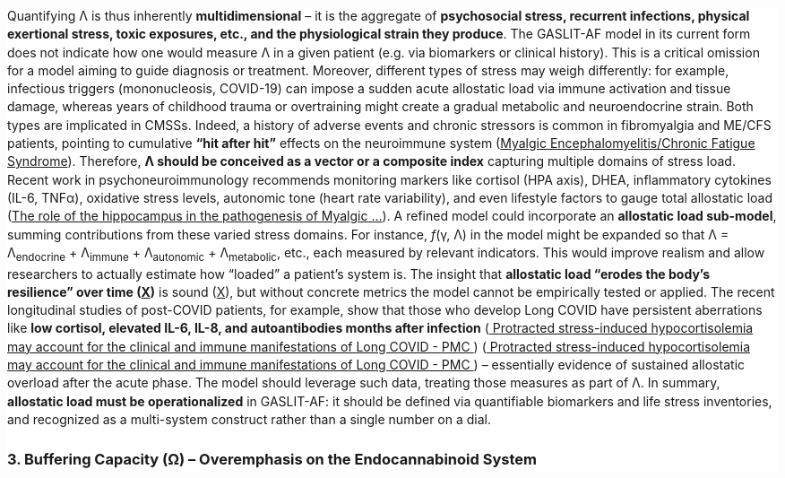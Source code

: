 Quantifying Λ is thus inherently **multidimensional** – it is the aggregate of **psychosocial stress, recurrent infections, physical exertional stress, toxic exposures, etc., and the physiological strain they produce**. The GASLIT-AF model in its current form does not indicate how one would measure Λ in a given patient (e.g. via biomarkers or clinical history). This is a critical omission for a model aiming to guide diagnosis or treatment. Moreover, different types of stress may weigh differently: for example, infectious triggers (mononucleosis, COVID-19) can impose a sudden acute allostatic load via immune activation and tissue damage, whereas years of childhood trauma or overtraining might create a gradual metabolic and neuroendocrine strain. Both types are implicated in CMSSs. Indeed, a history of adverse events and chronic stressors is common in fibromyalgia and ME/CFS patients, pointing to cumulative **“hit after hit”** effects on the neuroimmune system ([Myalgic Encephalomyelitis/Chronic Fatigue Syndrome](https://accesspharmacy.mhmedical.com/content.aspx?bookid=3095&sectionid=265450021#:~:text=In%20addition%20to%20infectious%20insults%2C,have)). Therefore, **Λ should be conceived as a vector or a composite index** capturing multiple domains of stress load. Recent work in psychoneuroimmunology recommends monitoring markers like cortisol (HPA axis), DHEA, inflammatory cytokines (IL-6, TNFα), oxidative stress levels, autonomic tone (heart rate variability), and even lifestyle factors to gauge total allostatic load ([The role of the hippocampus in the pathogenesis of Myalgic ...](https://www.sciencedirect.com/science/article/abs/pii/S0306987715004478#:~:text=%E2%80%9Callostatic%20overload%E2%80%9D%20%28see%20,to%20a%20degree%20that)). A refined model could incorporate an **allostatic load sub-model**, summing contributions from these varied stress domains. For instance, *f*(γ, Λ) in the model might be expanded so that Λ = Λ<sub>endocrine</sub> + Λ<sub>immune</sub> + Λ<sub>autonomic</sub> + Λ<sub>metabolic</sub>, etc., each measured by relevant indicators. This would improve realism and allow researchers to actually estimate how “loaded” a patient’s system is. The insight that **allostatic load “erodes the body’s resilience” over time ([X](https://twitter.com/i/grok/share/fE0MtcqibTdA4MRjwQimgRTjA#:~:text=and%20experiential%20factors%20that%20can,is%20a%20complex%20network%20of))** is sound ([X](https://twitter.com/i/grok/share/fE0MtcqibTdA4MRjwQimgRTjA#:~:text=and%20experiential%20factors%20that%20can,is%20a%20complex%20network%20of)), but without concrete metrics the model cannot be empirically tested or applied. The recent longitudinal studies of post-COVID patients, for example, show that those who develop Long COVID have persistent aberrations like **low cortisol, elevated IL-6, IL-8, and autoantibodies months after infection** ([
            Protracted stress-induced hypocortisolemia may account for the clinical and immune manifestations of Long COVID - PMC
        ](https://pmc.ncbi.nlm.nih.gov/articles/PMC9519365/#:~:text=analysis%20involving%20215%20individuals%20showed,reporting%20dramatically%20worsened%20quality%20of)) ([
            Protracted stress-induced hypocortisolemia may account for the clinical and immune manifestations of Long COVID - PMC
        ](https://pmc.ncbi.nlm.nih.gov/articles/PMC9519365/#:~:text=COVID%20compared%20to%20controls,10)) – essentially evidence of sustained allostatic overload after the acute phase. The model should leverage such data, treating those measures as part of Λ. In summary, **allostatic load must be operationalized** in GASLIT-AF: it should be defined via quantifiable biomarkers and life stress inventories, and recognized as a multi-system construct rather than a single number on a dial.

### 3. Buffering Capacity (Ω) – Overemphasis on the Endocannabinoid System  